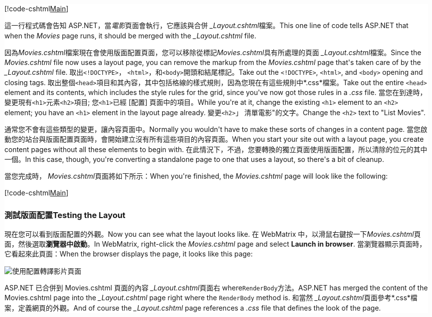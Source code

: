 [!code-cshtml[Main](layouts/samples/sample4.cshtml?highlight=2)]

<span data-ttu-id="12a6d-168">這一行程式碼會告知 ASP.NET，當*電影*頁面會執行，它應該與合併 *\_Layout.cshtml*檔案。</span><span class="sxs-lookup"><span data-stu-id="12a6d-168">This one line of code tells ASP.NET that when the *Movies* page runs, it should be merged with the *\_Layout.cshtml* file.</span></span>

<span data-ttu-id="12a6d-169">因為*Movies.cshtml*檔案現在會使用版面配置頁面，您可以移除從標記*Movies.cshtml*具有所處理的頁面 *\_Layout.cshtml*檔案。</span><span class="sxs-lookup"><span data-stu-id="12a6d-169">Since the *Movies.cshtml* file now uses a layout page, you can remove the markup from the *Movies.cshtml* page that's taken care of by the *\_Layout.cshtml* file.</span></span> <span data-ttu-id="12a6d-170">取出`<!DOCTYPE>`， `<html>`，和`<body>`開頭和結尾標記。</span><span class="sxs-lookup"><span data-stu-id="12a6d-170">Take out the `<!DOCTYPE>`, `<html>`, and `<body>` opening and closing tags.</span></span> <span data-ttu-id="12a6d-171">取出整個`<head>`項目和其內容，其中包括格線的樣式規則，因為您現在有這些規則中*.css*檔案。</span><span class="sxs-lookup"><span data-stu-id="12a6d-171">Take out the entire `<head>` element and its contents, which includes the style rules for the grid, since you've now got those rules in a *.css* file.</span></span> <span data-ttu-id="12a6d-172">當您在到達時，變更現有`<h1>`元素`<h2>`項目; 您`<h1>`已經 [配置] 頁面中的項目。</span><span class="sxs-lookup"><span data-stu-id="12a6d-172">While you're at it, change the existing `<h1>` element to an `<h2>` element; you have an `<h1>` element in the layout page already.</span></span> <span data-ttu-id="12a6d-173">變更`<h2>`」 清單電影"的文字。</span><span class="sxs-lookup"><span data-stu-id="12a6d-173">Change the `<h2>` text to "List Movies".</span></span>

<span data-ttu-id="12a6d-174">通常您不會有這些類型的變更，讓內容頁面中。</span><span class="sxs-lookup"><span data-stu-id="12a6d-174">Normally you wouldn't have to make these sorts of changes in a content page.</span></span> <span data-ttu-id="12a6d-175">當您啟動您的站台與版面配置頁面時，會開始建立沒有所有這些項目的內容頁面。</span><span class="sxs-lookup"><span data-stu-id="12a6d-175">When you start your site out with a layout page, you create content pages without all these elements to begin with.</span></span> <span data-ttu-id="12a6d-176">在此情況下，不過，您要轉換的獨立頁面使用版面配置，所以清除的位元的其中一個。</span><span class="sxs-lookup"><span data-stu-id="12a6d-176">In this case, though, you're converting a standalone page to one that uses a layout, so there's a bit of cleanup.</span></span>

<span data-ttu-id="12a6d-177">當您完成時， *Movies.cshtml*頁面將如下所示：</span><span class="sxs-lookup"><span data-stu-id="12a6d-177">When you're finished, the *Movies.cshtml* page will look like the following:</span></span>

[!code-cshtml[Main](layouts/samples/sample5.cshtml)]

### <a name="testing-the-layout"></a><span data-ttu-id="12a6d-178">測試版面配置</span><span class="sxs-lookup"><span data-stu-id="12a6d-178">Testing the Layout</span></span>

<span data-ttu-id="12a6d-179">現在您可以看到版面配置的外觀。</span><span class="sxs-lookup"><span data-stu-id="12a6d-179">Now you can see what the layout looks like.</span></span> <span data-ttu-id="12a6d-180">在 WebMatrix 中，以滑鼠右鍵按一下*Movies.cshtml*頁面，然後選取**瀏覽器中啟動**。</span><span class="sxs-lookup"><span data-stu-id="12a6d-180">In WebMatrix, right-click the *Movies.cshtml* page and select **Launch in browser**.</span></span> <span data-ttu-id="12a6d-181">當瀏覽器顯示頁面時，它看起來此頁面：</span><span class="sxs-lookup"><span data-stu-id="12a6d-181">When the browser displays the page, it looks like this page:</span></span>

![使用配置轉譯影片頁面](layouts/_static/image6.png)

<span data-ttu-id="12a6d-183">ASP.NET 已合併到 Movies.cshtml 頁面的內容 *\_Layout.cshtml*頁面右 where`RenderBody`方法。</span><span class="sxs-lookup"><span data-stu-id="12a6d-183">ASP.NET has merged the content of the Movies.cshtml page into the *\_Layout.cshtml* page right where the `RenderBody` method is.</span></span> <span data-ttu-id="12a6d-184">和當然 *\_Layout.cshtml*頁面參考*.css*檔案，定義網頁的外觀。</span><span class="sxs-lookup"><span data-stu-id="12a6d-184">And of course the *\_Layout.cshtml* page references a *.css* file that defines the look of the page.</span></span>
